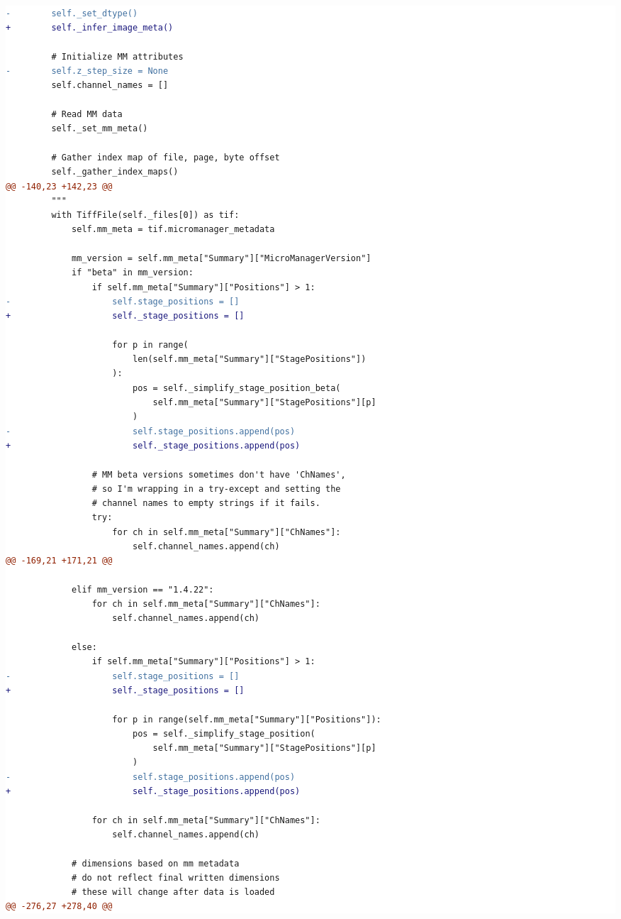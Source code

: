 ```diff
-        self._set_dtype()
+        self._infer_image_meta()
 
         # Initialize MM attributes
-        self.z_step_size = None
         self.channel_names = []
 
         # Read MM data
         self._set_mm_meta()
 
         # Gather index map of file, page, byte offset
         self._gather_index_maps()
@@ -140,23 +142,23 @@
         """
         with TiffFile(self._files[0]) as tif:
             self.mm_meta = tif.micromanager_metadata
 
             mm_version = self.mm_meta["Summary"]["MicroManagerVersion"]
             if "beta" in mm_version:
                 if self.mm_meta["Summary"]["Positions"] > 1:
-                    self.stage_positions = []
+                    self._stage_positions = []
 
                     for p in range(
                         len(self.mm_meta["Summary"]["StagePositions"])
                     ):
                         pos = self._simplify_stage_position_beta(
                             self.mm_meta["Summary"]["StagePositions"][p]
                         )
-                        self.stage_positions.append(pos)
+                        self._stage_positions.append(pos)
 
                 # MM beta versions sometimes don't have 'ChNames',
                 # so I'm wrapping in a try-except and setting the
                 # channel names to empty strings if it fails.
                 try:
                     for ch in self.mm_meta["Summary"]["ChNames"]:
                         self.channel_names.append(ch)
@@ -169,21 +171,21 @@
 
             elif mm_version == "1.4.22":
                 for ch in self.mm_meta["Summary"]["ChNames"]:
                     self.channel_names.append(ch)
 
             else:
                 if self.mm_meta["Summary"]["Positions"] > 1:
-                    self.stage_positions = []
+                    self._stage_positions = []
 
                     for p in range(self.mm_meta["Summary"]["Positions"]):
                         pos = self._simplify_stage_position(
                             self.mm_meta["Summary"]["StagePositions"][p]
                         )
-                        self.stage_positions.append(pos)
+                        self._stage_positions.append(pos)
 
                 for ch in self.mm_meta["Summary"]["ChNames"]:
                     self.channel_names.append(ch)
 
             # dimensions based on mm metadata
             # do not reflect final written dimensions
             # these will change after data is loaded
@@ -276,27 +278,40 @@
```